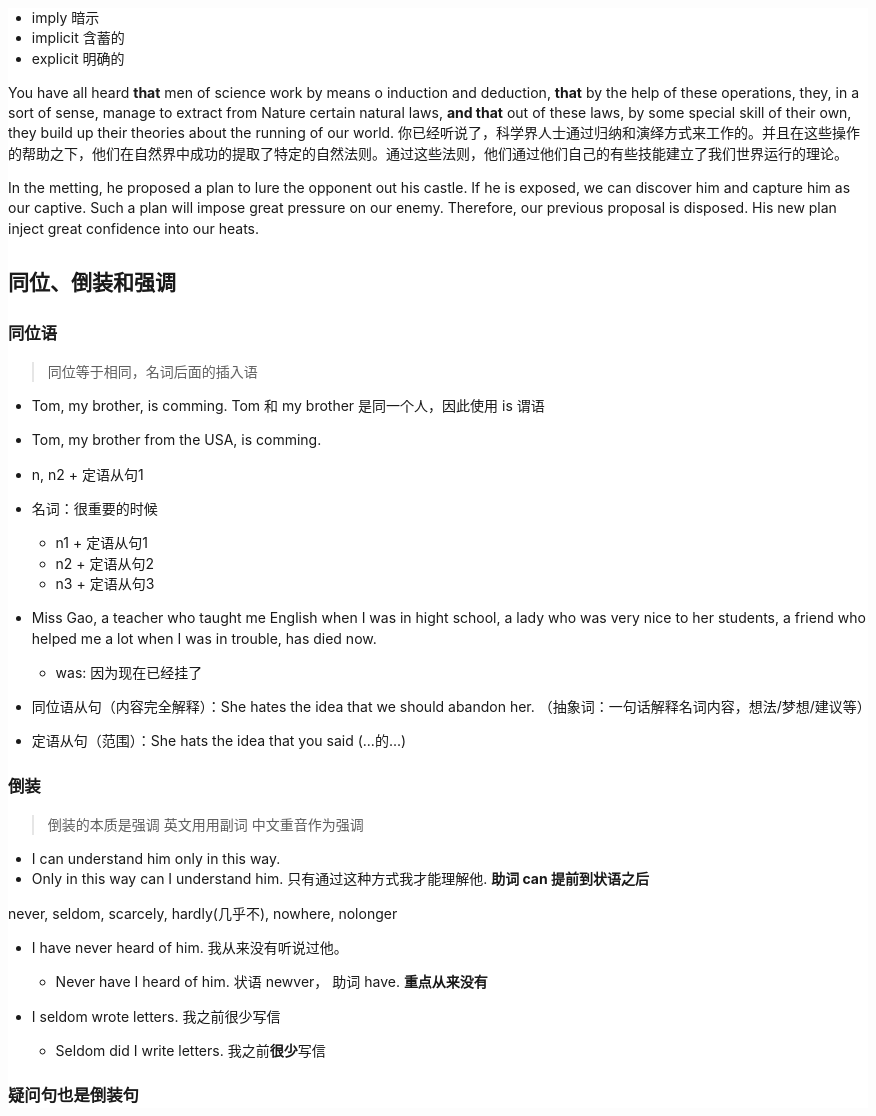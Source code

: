 - imply 暗示
- implicit 含蓄的
- explicit 明确的

You have all heard **that** men of science work by means o induction and deduction, **that** by the help of these operations, they, in a sort of sense, manage to extract from Nature certain natural laws, **and that** out of these laws, by some special skill of their own, they build up their theories about the running of our world. 你已经听说了，科学界人士通过归纳和演绎方式来工作的。并且在这些操作的帮助之下，他们在自然界中成功的提取了特定的自然法则。通过这些法则，他们通过他们自己的有些技能建立了我们世界运行的理论。

In the metting, he proposed a plan to lure the opponent out his castle. If he is exposed, we can discover him and capture him as our captive. Such a plan will impose great pressure on our enemy. Therefore, our previous proposal is disposed. His new plan inject great confidence into our heats.

## 同位、倒装和强调

### 同位语

> 同位等于相同，名词后面的插入语

- Tom, my brother, is comming. Tom 和 my brother 是同一个人，因此使用 is 谓语
- Tom, my brother from the USA, is comming.

- n, n2 + 定语从句1

- 名词：很重要的时候
  - n1 + 定语从句1
  - n2 + 定语从句2
  - n3 + 定语从句3

- Miss Gao, a teacher who taught me English when I was in hight school, a lady who was very nice to her students, a friend who helped me a lot when I was in trouble, has died now.
  - was: 因为现在已经挂了

- 同位语从句（内容完全解释）：She hates the idea that we should abandon her. （抽象词：一句话解释名词内容，想法/梦想/建议等）
- 定语从句（范围）：She hats the idea that you said (...的...)

### 倒装

> 倒装的本质是强调
> 英文用用副词
> 中文重音作为强调

- I can understand him only in this way.
- Only in this way can I understand him. 只有通过这种方式我才能理解他. **助词 can  提前到状语之后**

never, seldom, scarcely, hardly(几乎不), nowhere, nolonger

- I have never heard of him. 我从来没有听说过他。
  - Never have I heard of him. 状语 newver， 助词 have. **重点从来没有**

- I seldom wrote letters. 我之前很少写信
  - Seldom did I write letters. 我之前**很少**写信

### 疑问句也是倒装句
